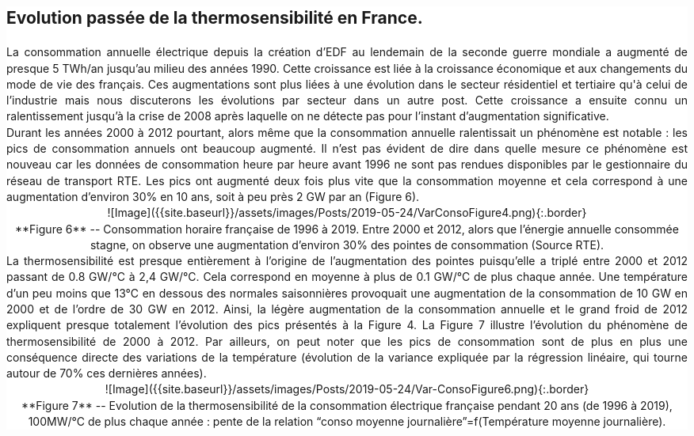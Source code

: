 ## Evolution passée de la thermosensibilité en France.

<span class="text" style="display:block; text-align: justify">
La consommation annuelle électrique depuis la création d’EDF au lendemain de la seconde guerre mondiale a augmenté de presque 5 TWh/an jusqu’au milieu des années 1990. Cette croissance est liée à la croissance économique et aux changements du mode de vie des français. Ces augmentations sont plus liées à une évolution dans le secteur résidentiel et tertiaire qu'à celui de l’industrie mais nous discuterons les évolutions par secteur dans un autre post. Cette croissance a ensuite connu un ralentissement jusqu’à la crise de 2008 après laquelle on ne détecte pas pour l’instant d’augmentation significative.
</span>

<span class="text" style="display:block; text-align: justify">
Durant les années 2000 à 2012 pourtant, alors même que la consommation annuelle ralentissait un phénomène est notable : les pics de consommation annuels ont beaucoup augmenté. Il n’est pas évident de dire dans quelle mesure ce phénomène est nouveau car les données de consommation heure par heure avant 1996 ne sont pas rendues disponibles par le gestionnaire du réseau de transport RTE. Les pics ont augmenté deux fois plus vite que la consommation moyenne et cela correspond à une augmentation d’environ 30% en 10 ans, soit à peu près 2 GW par an (Figure 6).
</span>

<span class="text" id="Figure6" style="display:block;text-align:center">
![Image]({{site.baseurl}}/assets/images/Posts/2019-05-24/VarConsoFigure4.png){:.border}
</span>
<span class="legendtext" id="CAPFigure6" style="display:block;text-align:center">
**Figure 6** --  Consommation horaire française de 1996 à 2019. Entre 2000 et 2012, alors que l’énergie annuelle consommée stagne, on observe une augmentation d’environ 30% des pointes de consommation (Source RTE).
</span>

<span class="text" style="display:block; text-align: justify">
La thermosensibilité est presque entièrement à l’origine de l’augmentation des pointes puisqu’elle a triplé entre 2000 et 2012 passant de 0.8 GW/°C à 2,4 GW/°C. Cela correspond en moyenne à plus de 0.1 GW/°C de plus chaque année. Une température d’un peu moins que 13°C en dessous des normales saisonnières provoquait une augmentation de la consommation de 10 GW en 2000 et de l’ordre de 30 GW en 2012. Ainsi, la légère augmentation de la consommation annuelle et le grand froid de 2012 expliquent presque totalement l’évolution des pics présentés à la Figure 4. La Figure 7 illustre l’évolution du phénomène de thermosensibilité de 2000 à 2012. Par ailleurs, on peut noter que les pics de consommation sont de plus en plus une conséquence directe des variations de la température (évolution de la variance expliquée par la régression linéaire, qui tourne autour de 70% ces dernières années).
</span>

<span class="text" id="Figure7" style="display:block;text-align:center">
![Image]({{site.baseurl}}/assets/images/Posts/2019-05-24/Var-ConsoFigure6.png){:.border}
</span>
<span class="legendtext" id="CAPFigure7" style="display:block;text-align:center">
**Figure 7** --  Evolution de la thermosensibilité de la consommation électrique française pendant 20 ans (de 1996 à 2019), 100MW/°C de plus chaque année : pente de la relation “conso moyenne journalière”=f(Température moyenne journalière).
</span>
